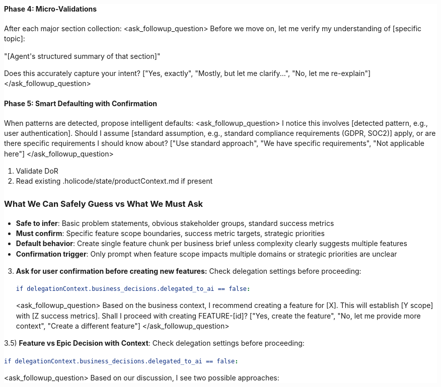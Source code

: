 #### Phase 4: Micro-Validations

After each major section collection:
<ask_followup_question>
<question>Before we move on, let me verify my understanding of [specific topic]:

"[Agent's structured summary of that section]"

Does this accurately capture your intent?</question>
<options>["Yes, exactly", "Mostly, but let me clarify...", "No, let me re-explain"]</options>
</ask_followup_question>

#### Phase 5: Smart Defaulting with Confirmation

When patterns are detected, propose intelligent defaults:
<ask_followup_question>
<question>I notice this involves [detected pattern, e.g., user authentication].
Should I assume [standard assumption, e.g., standard compliance requirements (GDPR, SOC2)] apply, 
or are there specific requirements I should know about?</question>
<options>["Use standard approach", "We have specific requirements", "Not applicable here"]</options>
</ask_followup_question>

1) Validate DoR
2) Read existing .holicode/state/productContext.md if present

### What We Can Safely Guess vs What We Must Ask
- **Safe to infer**: Basic problem statements, obvious stakeholder groups, standard success metrics
- **Must confirm**: Specific feature scope boundaries, success metric targets, strategic priorities
- **Default behavior**: Create single feature chunk per business brief unless complexity clearly suggests multiple features
- **Confirmation trigger**: Only prompt when feature scope impacts multiple domains or strategic priorities are unclear

3) **Ask for user confirmation before creating new features:**
   Check delegation settings before proceeding:
   
   ```yaml
   if delegationContext.business_decisions.delegated_to_ai == false:
   ```
   
   <ask_followup_question>
   <question>Based on the business context, I recommend creating a feature for [X]. This will establish [Y scope] with [Z success metrics]. Shall I proceed with creating FEATURE-[id]?</question>
   <options>["Yes, create the feature", "No, let me provide more context", "Create a different feature"]</options>
   </ask_followup_question>

3.5) **Feature vs Epic Decision with Context**:
   Check delegation settings before proceeding:
   
   ```yaml
   if delegationContext.business_decisions.delegated_to_ai == false:
   ```
   
   <ask_followup_question>
   <question>Based on our discussion, I see two possible approaches:
